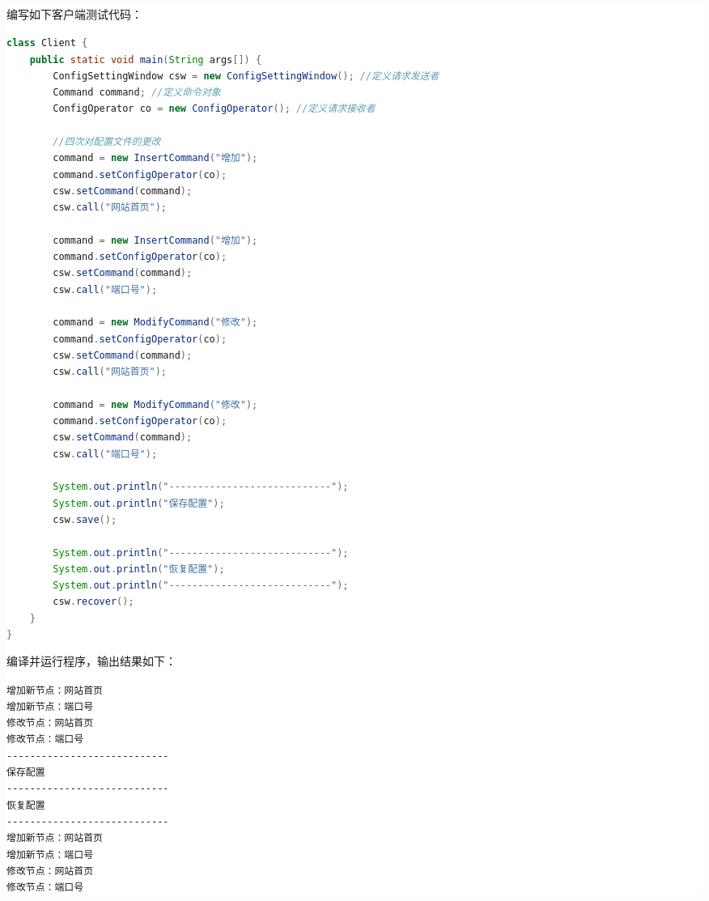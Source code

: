 编写如下客户端测试代码：  
```java
class Client {  
    public static void main(String args[]) {  
        ConfigSettingWindow csw = new ConfigSettingWindow(); //定义请求发送者  
        Command command; //定义命令对象  
        ConfigOperator co = new ConfigOperator(); //定义请求接收者  

        //四次对配置文件的更改  
        command = new InsertCommand("增加");  
        command.setConfigOperator(co);  
        csw.setCommand(command);  
        csw.call("网站首页");  

        command = new InsertCommand("增加");  
        command.setConfigOperator(co);  
        csw.setCommand(command);  
        csw.call("端口号");  

        command = new ModifyCommand("修改");  
        command.setConfigOperator(co);  
        csw.setCommand(command);  
        csw.call("网站首页");  

        command = new ModifyCommand("修改");  
        command.setConfigOperator(co);  
        csw.setCommand(command);          
        csw.call("端口号");  

        System.out.println("----------------------------");  
        System.out.println("保存配置");  
        csw.save();  

        System.out.println("----------------------------");   
        System.out.println("恢复配置");  
        System.out.println("----------------------------");   
        csw.recover();    
    }  
}
```

编译并运行程序，输出结果如下：  
```
增加新节点：网站首页
增加新节点：端口号
修改节点：网站首页
修改节点：端口号
----------------------------
保存配置
----------------------------
恢复配置
----------------------------
增加新节点：网站首页
增加新节点：端口号
修改节点：网站首页
修改节点：端口号
```

